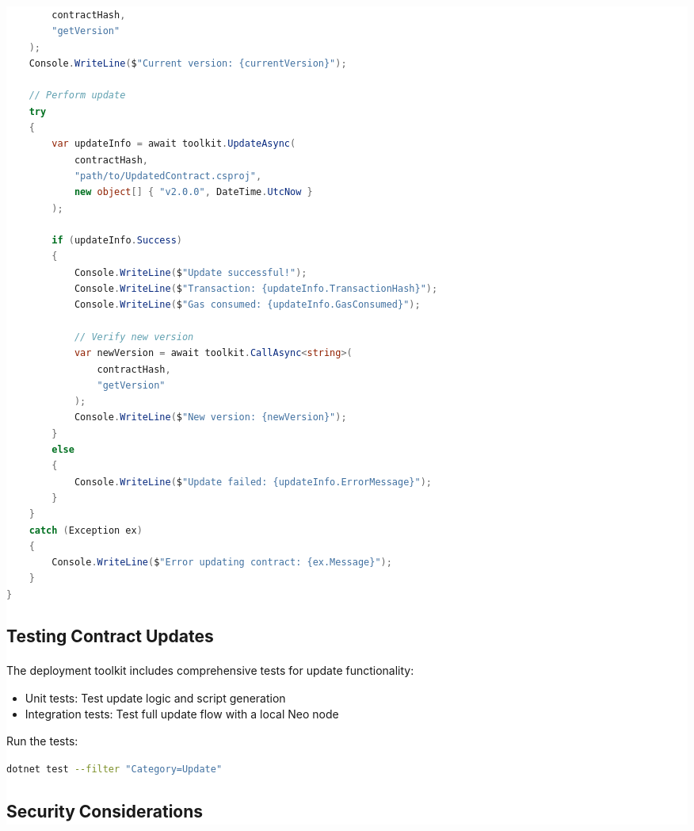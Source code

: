 ```csharp
        contractHash, 
        "getVersion"
    );
    Console.WriteLine($"Current version: {currentVersion}");

    // Perform update
    try
    {
        var updateInfo = await toolkit.UpdateAsync(
            contractHash,
            "path/to/UpdatedContract.csproj",
            new object[] { "v2.0.0", DateTime.UtcNow }
        );

        if (updateInfo.Success)
        {
            Console.WriteLine($"Update successful!");
            Console.WriteLine($"Transaction: {updateInfo.TransactionHash}");
            Console.WriteLine($"Gas consumed: {updateInfo.GasConsumed}");
            
            // Verify new version
            var newVersion = await toolkit.CallAsync<string>(
                contractHash, 
                "getVersion"
            );
            Console.WriteLine($"New version: {newVersion}");
        }
        else
        {
            Console.WriteLine($"Update failed: {updateInfo.ErrorMessage}");
        }
    }
    catch (Exception ex)
    {
        Console.WriteLine($"Error updating contract: {ex.Message}");
    }
}
```

## Testing Contract Updates

The deployment toolkit includes comprehensive tests for update functionality:

- Unit tests: Test update logic and script generation
- Integration tests: Test full update flow with a local Neo node

Run the tests:
```bash
dotnet test --filter "Category=Update"
```

## Security Considerations
